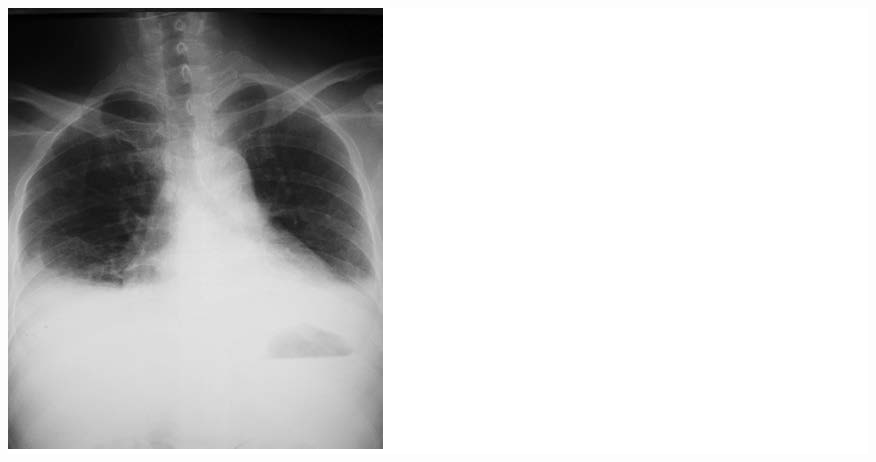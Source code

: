 ![figure](..\images\32---A-44-Year-Old-Male-Farmer-from-Laos-With-Di_2022_Clinical-Cases-in-Trop\32---A-44-Year-Old-Male-Farmer-from-Laos-With-Di_2022_Clinical-Cases-in-Trop_p2_img1.jpeg)

